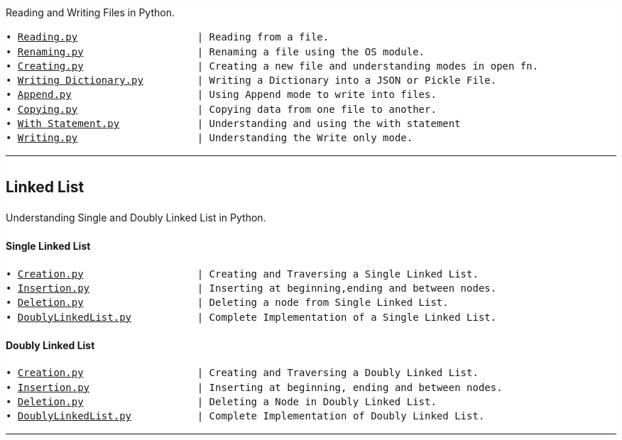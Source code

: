 Reading and Writing Files in Python.

<pre>
• <a href="https://github.com/nitinmogalapalli/PyHub/blob/main/File%20Handling/Reading.py">Reading.py</a>                    | Reading from a file.
• <a href="https://github.com/nitinmogalapalli/PyHub/blob/main/File%20Handling/Renaming.py">Renaming.py</a>                   | Renaming a file using the OS module.
• <a href="https://github.com/nitinmogalapalli/PyHub/blob/main/File%20Handling/Creating.py">Creating.py</a>                   | Creating a new file and understanding modes in open fn.
• <a href="https://github.com/nitinmogalapalli/PyHub/blob/main/File%20Handling/Writing%20Dictionary.py">Writing Dictionary.py</a>         | Writing a Dictionary into a JSON or Pickle File.
• <a href="https://github.com/nitinmogalapalli/PyHub/blob/main/File%20Handling/Append.py">Append.py</a>                     | Using Append mode to write into files.
• <a href="https://github.com/nitinmogalapalli/PyHub/blob/main/File%20Handling/Copying.py">Copying.py</a>                    | Copying data from one file to another.
• <a href="https://github.com/nitinmogalapalli/PyHub/blob/main/File%20Handling/With%20Statement.py">With Statement.py</a>             | Understanding and using the with statement
• <a href="https://github.com/nitinmogalapalli/PyHub/blob/main/File%20Handling/Writing.py">Writing.py</a>                    | Understanding the Write only mode.
</pre>

---

## Linked List

Understanding Single and Doubly Linked List in Python.
#### Single Linked List
<pre>
• <a href="https://github.com/nitinmogalapalli/PyHub/blob/main/Linked%20List/Doubly%20Linked%20List/Creation.py">Creation.py</a>                   | Creating and Traversing a Single Linked List.
• <a href="https://github.com/nitinmogalapalli/PyHub/blob/main/Linked%20List/Doubly%20Linked%20List/Insertion.py">Insertion.py</a>                  | Inserting at beginning,ending and between nodes.
• <a href="https://github.com/nitinmogalapalli/PyHub/blob/main/Linked%20List/Doubly%20Linked%20List/Deletion.py">Deletion.py</a>                   | Deleting a node from Single Linked List.
• <a href="https://github.com/nitinmogalapalli/PyHub/blob/main/Linked%20List/Doubly%20Linked%20List/DoublyLinkedList.py">DoublyLinkedList.py</a>           | Complete Implementation of a Single Linked List.
</pre>

#### Doubly Linked List
<pre>
• <a href="https://github.com/nitinmogalapalli/PyHub/blob/main/Linked%20List/Doubly%20Linked%20List/Creation.py">Creation.py</a>                   | Creating and Traversing a Doubly Linked List.
• <a href="https://github.com/nitinmogalapalli/PyHub/blob/main/Linked%20List/Doubly%20Linked%20List/Insertion.py">Insertion.py</a>                  | Inserting at beginning, ending and between nodes.
• <a href="https://github.com/nitinmogalapalli/PyHub/blob/main/Linked%20List/Doubly%20Linked%20List/Deletion.py">Deletion.py</a>                   | Deleting a Node in Doubly Linked List.
• <a href="https://github.com/nitinmogalapalli/PyHub/blob/main/Linked%20List/Doubly%20Linked%20List/DoublyLinkedList.py">DoublyLinkedList.py</a>           | Complete Implementation of Doubly Linked List.
</pre>

---